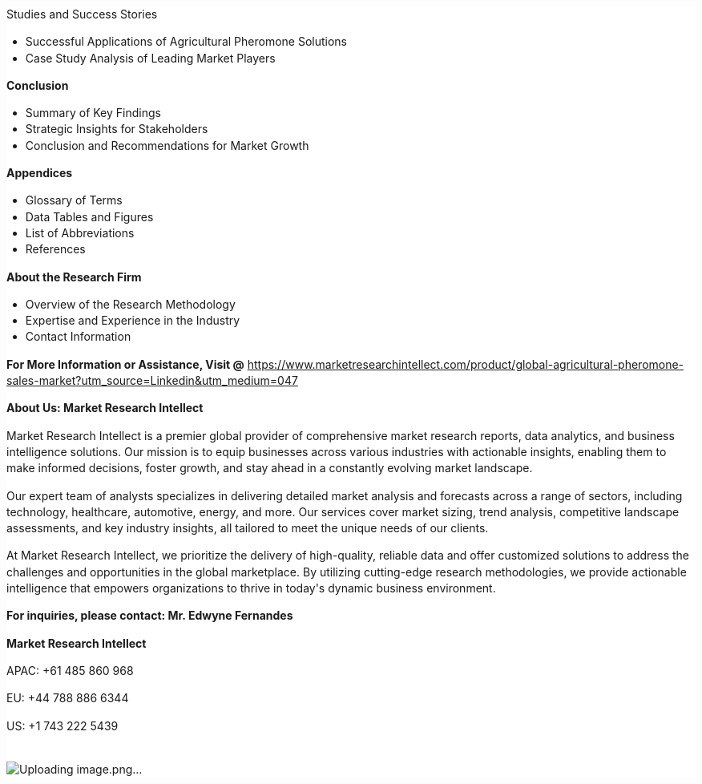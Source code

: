 Studies and Success Stories</strong></p><ul><li>Successful Applications of Agricultural Pheromone Solutions</li><li>Case Study Analysis of Leading Market Players</li></ul><p><strong>Conclusion</strong></p><ul><li>Summary of Key Findings</li><li>Strategic Insights for Stakeholders</li><li>Conclusion and Recommendations for Market Growth</li></ul><p><strong>Appendices</strong></p><ul><li>Glossary of Terms</li><li>Data Tables and Figures</li><li>List of Abbreviations</li><li>References</li></ul><p><strong>About the Research Firm</strong></p><ul><li>Overview of the Research Methodology</li><li>Expertise and Experience in the Industry</li><li>Contact Information</li></ul></div><div class="article-main__content" data-test-id="publishing-text-block"><p><span class="font-[700]"><strong>For More Information or Assistance, Visit @</strong>&nbsp;<a href="https://www.marketresearchintellect.com/product/global-agricultural-pheromone-sales-market?utm_source=Linkedin&utm_medium=047">https://www.marketresearchintellect.com/product/global-agricultural-pheromone-sales-market?utm_source=Linkedin&utm_medium=047</a></span></p><p><strong>About Us: Market Research Intellect</strong></p><p>Market Research Intellect is a premier global provider of comprehensive market research reports, data analytics, and business intelligence solutions. Our mission is to equip businesses across various industries with actionable insights, enabling them to make informed decisions, foster growth, and stay ahead in a constantly evolving market landscape.</p><p>Our expert team of analysts specializes in delivering detailed market analysis and forecasts across a range of sectors, including technology, healthcare, automotive, energy, and more. Our services cover market sizing, trend analysis, competitive landscape assessments, and key industry insights, all tailored to meet the unique needs of our clients.</p><p>At Market Research Intellect, we prioritize the delivery of high-quality, reliable data and offer customized solutions to address the challenges and opportunities in the global marketplace. By utilizing cutting-edge research methodologies, we provide actionable intelligence that empowers organizations to thrive in today's dynamic business environment.</p><p><strong>For inquiries, please contact: Mr. Edwyne Fernandes</strong></p><p><strong>Market Research Intellect</strong></p><p>APAC: +61 485 860 968</p><p>EU: +44 788 886 6344</p><p>US: +1 743 222 5439</p></div><div class="article-main__content" data-test-id="publishing-text-block">&nbsp;</div>
![Uploading image.png…]()
